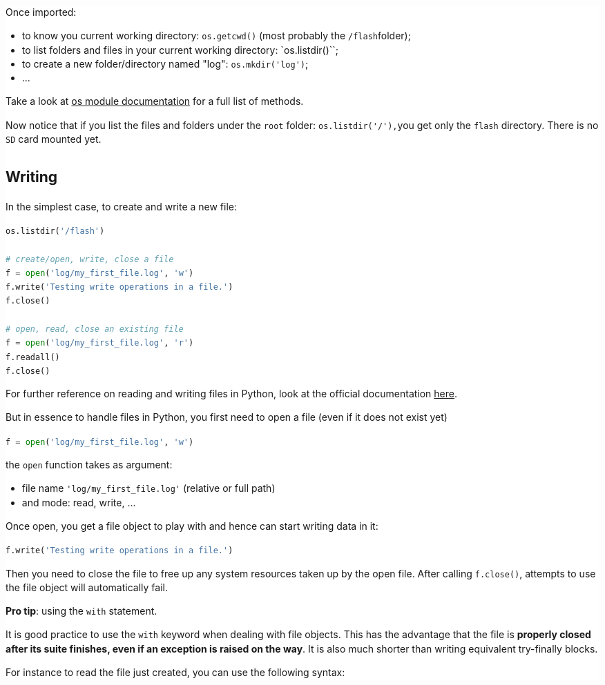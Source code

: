 Once imported:
* to know you current working directory: `os.getcwd()` (most probably the `/flash`folder);
* to list folders and files in your current working directory: `os.listdir()``;
* to create a new folder/directory named "log": `os.mkdir('log')`;
* ... 

Take a look at [os module documentation](https://docs.pycom.io/pycom_esp32/library/uos.html) for a full list of methods.

Now notice that if you list the files and folders under the `root` folder:
`os.listdir('/'),`you get only the `flash` directory. There is no `SD` card mounted yet.

## Writing 
In the simplest case, to create and write a new file:

```python
os.listdir('/flash')

# create/open, write, close a file
f = open('log/my_first_file.log', 'w')
f.write('Testing write operations in a file.')
f.close()

# open, read, close an existing file
f = open('log/my_first_file.log', 'r')
f.readall()
f.close()
```
For further reference on reading and writing files in Python, look at the official documentation [here](https://docs.python.org/3.4/tutorial/inputoutput.html). 

But in essence to handle files in Python, you first need to open a file (even if it does not exist yet)
```python
f = open('log/my_first_file.log', 'w')
```
the `open` function takes as argument:
* file name `'log/my_first_file.log'` (relative or full path)
* and mode: read, write, ...

Once open, you get a file object to play with and hence can start writing data in it:
```python
f.write('Testing write operations in a file.')
```

Then you need to close the file to free up any system resources taken up by the open file. After calling `f.close()`, attempts to use the file object will automatically fail.

**Pro tip**: using the `with` statement.

It is good practice to use the `with` keyword when dealing with file objects. This has the advantage that the file is **properly closed after its suite finishes, even if an exception is raised on the way**. It is also much shorter than writing equivalent try-finally blocks. 

For instance to read the file just created, you can use the following syntax:
